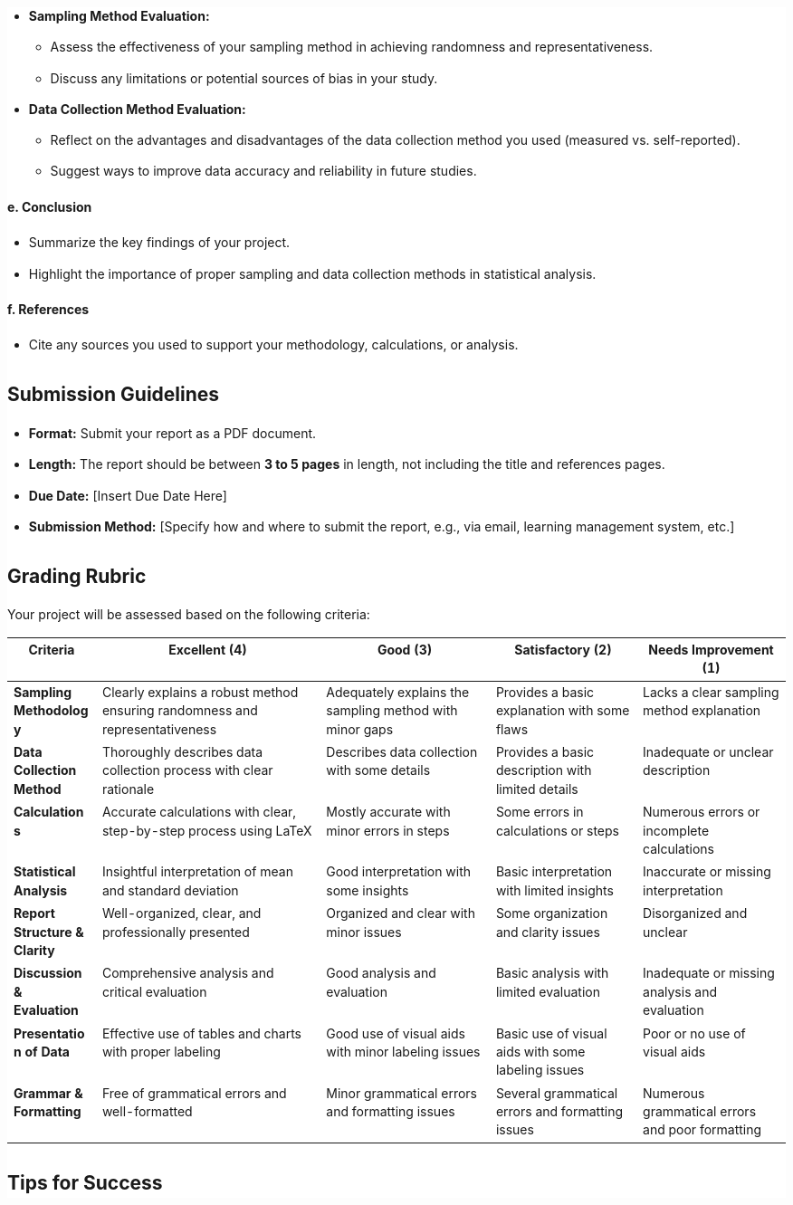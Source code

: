 - **Sampling Method Evaluation:**
  
  - Assess the effectiveness of your sampling method in achieving randomness and representativeness.
  
  - Discuss any limitations or potential sources of bias in your study.
  
- **Data Collection Method Evaluation:**
  
  - Reflect on the advantages and disadvantages of the data collection method you used (measured vs. self-reported).
  
  - Suggest ways to improve data accuracy and reliability in future studies.

#### **e. Conclusion**

- Summarize the key findings of your project.
  
- Highlight the importance of proper sampling and data collection methods in statistical analysis.

#### **f. References**

- Cite any sources you used to support your methodology, calculations, or analysis.

## **Submission Guidelines**

- **Format:** Submit your report as a PDF document.
  
- **Length:** The report should be between **3 to 5 pages** in length, not including the title and references pages.
  
- **Due Date:** [Insert Due Date Here]
  
- **Submission Method:** [Specify how and where to submit the report, e.g., via email, learning management system, etc.]

## **Grading Rubric**

Your project will be assessed based on the following criteria:

| **Criteria**                     | **Excellent (4)**                                              | **Good (3)**                                       | **Satisfactory (2)**                             | **Needs Improvement (1)**                      |
|----------------------------------|----------------------------------------------------------------|---------------------------------------------------|--------------------------------------------------|------------------------------------------------|
| **Sampling Methodology**        | Clearly explains a robust method ensuring randomness and representativeness | Adequately explains the sampling method with minor gaps | Provides a basic explanation with some flaws     | Lacks a clear sampling method explanation       |
| **Data Collection Method**      | Thoroughly describes data collection process with clear rationale | Describes data collection with some details        | Provides a basic description with limited details | Inadequate or unclear description               |
| **Calculations**                | Accurate calculations with clear, step-by-step process using LaTeX | Mostly accurate with minor errors in steps        | Some errors in calculations or steps             | Numerous errors or incomplete calculations     |
| **Statistical Analysis**        | Insightful interpretation of mean and standard deviation      | Good interpretation with some insights            | Basic interpretation with limited insights       | Inaccurate or missing interpretation           |
| **Report Structure & Clarity**  | Well-organized, clear, and professionally presented           | Organized and clear with minor issues             | Some organization and clarity issues             | Disorganized and unclear                        |
| **Discussion & Evaluation**     | Comprehensive analysis and critical evaluation               | Good analysis and evaluation                      | Basic analysis with limited evaluation           | Inadequate or missing analysis and evaluation  |
| **Presentation of Data**        | Effective use of tables and charts with proper labeling      | Good use of visual aids with minor labeling issues | Basic use of visual aids with some labeling issues | Poor or no use of visual aids                   |
| **Grammar & Formatting**         | Free of grammatical errors and well-formatted                 | Minor grammatical errors and formatting issues    | Several grammatical errors and formatting issues | Numerous grammatical errors and poor formatting|

## **Tips for Success**
